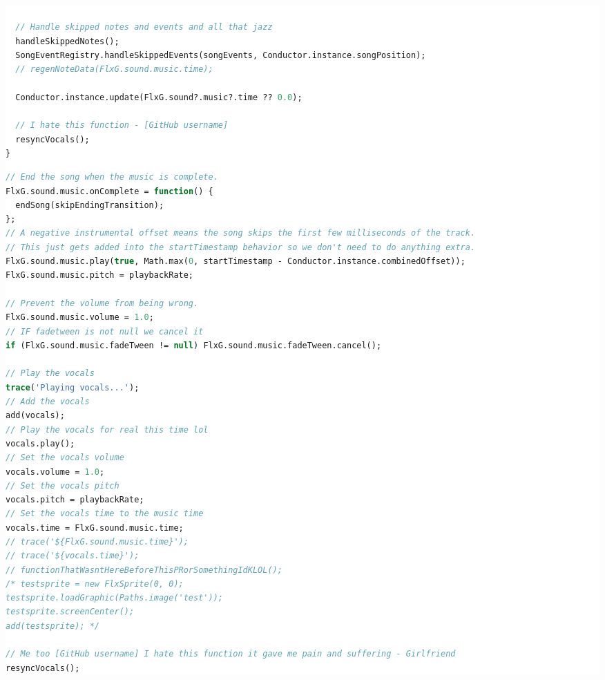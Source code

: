 ```haxe

  // Handle skipped notes and events and all that jazz
  handleSkippedNotes();
  SongEventRegistry.handleSkippedEvents(songEvents, Conductor.instance.songPosition);
  // regenNoteData(FlxG.sound.music.time);

  Conductor.instance.update(FlxG.sound?.music?.time ?? 0.0);

  // I hate this function - [GitHub username]
  resyncVocals();
}
```

```haxe
// End the song when the music is complete.
FlxG.sound.music.onComplete = function() {
  endSong(skipEndingTransition);
};
// A negative instrumental offset means the song skips the first few milliseconds of the track.
// This just gets added into the startTimestamp behavior so we don't need to do anything extra.
FlxG.sound.music.play(true, Math.max(0, startTimestamp - Conductor.instance.combinedOffset));
FlxG.sound.music.pitch = playbackRate;

// Prevent the volume from being wrong.
FlxG.sound.music.volume = 1.0;
// IF fadetween is not null we cancel it
if (FlxG.sound.music.fadeTween != null) FlxG.sound.music.fadeTween.cancel();

// Play the vocals
trace('Playing vocals...');
// Add the vocals
add(vocals);
// Play the vocals for real this time lol
vocals.play();
// Set the vocals volume
vocals.volume = 1.0;
// Set the vocals pitch
vocals.pitch = playbackRate;
// Set the vocals time to the music time
vocals.time = FlxG.sound.music.time;
// trace('${FlxG.sound.music.time}');
// trace('${vocals.time}');
// functionThatWasntHereBeforeThisPRorSomethingIdKLOL();
/* testsprite = new FlxSprite(0, 0);
testsprite.loadGraphic(Paths.image('test'));
testsprite.screenCenter();
add(testsprite); */

// Me too [GitHub username] I hate this function it gave me pain and suffering - Girlfriend
resyncVocals();
```
